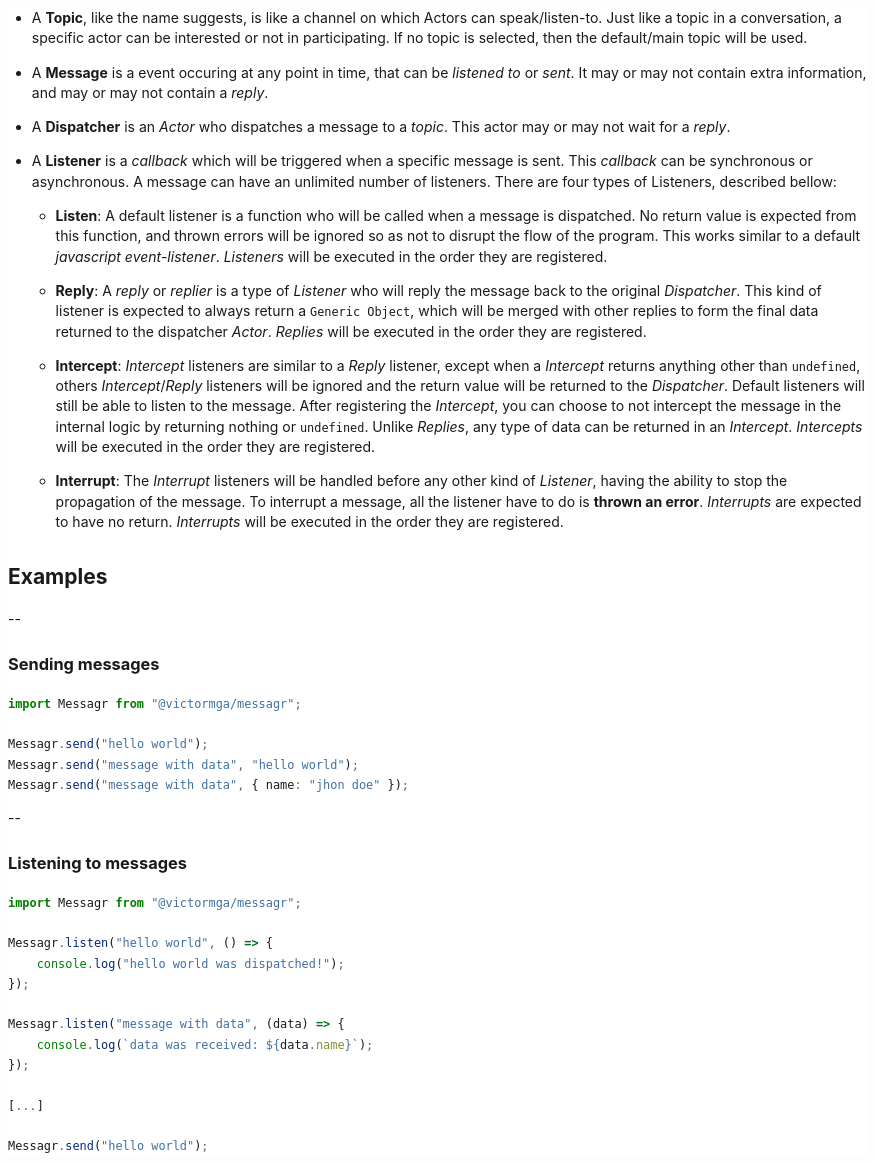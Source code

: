 - A **Topic**, like the name suggests, is like a channel on which Actors can speak/listen-to. Just like a topic in a conversation, a specific actor can be interested or not in participating. If no topic is selected, then the default/main topic will be used.

- A **Message**  is a event occuring at any point in time, that can be *listened to* or *sent*. It may or may not contain extra information, and may or may not contain a *reply*.

- A **Dispatcher** is an *Actor* who dispatches a message to a *topic*. This actor may or may not wait for a *reply*.

- A **Listener** is a *callback* which will be triggered when a specific message is sent. This *callback* can be synchronous or asynchronous. A message can have an unlimited number of listeners. 
There are four types of Listeners, described bellow:

	-  **Listen**: A default listener is a function who will be called when a message is dispatched. No return value is expected from this function, and thrown errors will be ignored so as not to disrupt the flow of the program.  This works similar to a default *javascript event-listener*.
*Listeners* will be executed in the order they are registered. 

	- **Reply**: A *reply* or *replier* is a type of *Listener* who will reply the message back to the original *Dispatcher*. This kind of listener is expected to always return a `Generic Object`, which will be merged with other replies to form the final data returned to the dispatcher *Actor*.
*Replies* will be executed in the order they are registered. 

	-	**Intercept**: *Intercept* listeners are similar to a *Reply* listener, except when a *Intercept* returns anything other than `undefined`, others *Intercept*/*Reply* listeners will be ignored and the return value will be returned to the *Dispatcher*. Default listeners will still be able to listen to the message.
After registering the *Intercept*, you can choose to not intercept the message in the internal logic by returning nothing or `undefined`. Unlike *Replies*, any type of data can be returned in an *Intercept*. 
*Intercepts* will be executed in the order they are registered. 
	
	- **Interrupt**: The *Interrupt* listeners will be handled before any other kind of *Listener*, having the ability to stop the propagation of the message. To interrupt a message, all the listener have to do is **thrown an error**. *Interrupts* are expected to have no return.
*Interrupts* will be executed in the order they are registered. 
	

## Examples

--
### Sending messages
```typescript
import Messagr from "@victormga/messagr";

Messagr.send("hello world");
Messagr.send("message with data", "hello world");
Messagr.send("message with data", { name: "jhon doe" });
```

--
### Listening to messages
```typescript
import Messagr from "@victormga/messagr";

Messagr.listen("hello world", () => {
    console.log("hello world was dispatched!");
});

Messagr.listen("message with data", (data) => {
    console.log(`data was received: ${data.name}`);
});

[...]

Messagr.send("hello world");
```